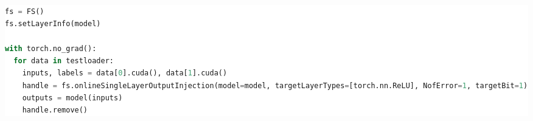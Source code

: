 ```python
fs = FS()
fs.setLayerInfo(model)

with torch.no_grad():
  for data in testloader:
    inputs, labels = data[0].cuda(), data[1].cuda()
    handle = fs.onlineSingleLayerOutputInjection(model=model, targetLayerTypes=[torch.nn.ReLU], NofError=1, targetBit=1)
    outputs = model(inputs)
    handle.remove()
```
